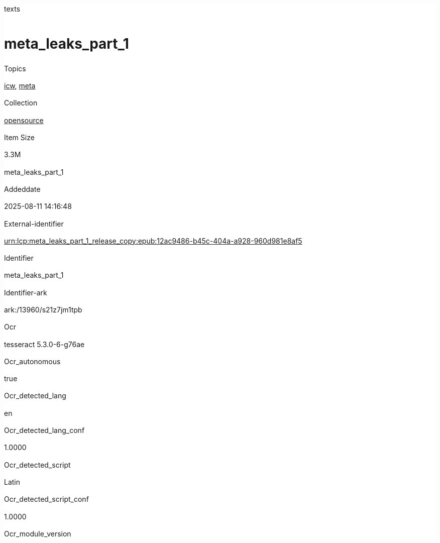 texts

# meta\_leaks\_part\_1

  

Topics

[icw](/search.php?query=subject%3A%22icw%22), [meta](/search.php?query=subject%3A%22meta%22)

Collection

[opensource](/details/opensource)

Item Size

3.3M

meta\_leaks\_part\_1

Addeddate

2025-08-11 14:16:48

External-identifier

[urn:lcp:meta\_leaks\_part\_1\_release\_copy:epub:12ac9486-b45c-404a-a928-960d981e8af5](/search.php?query=external-identifier%3A%22urn%3Alcp%3Ameta_leaks_part_1_release_copy%3Aepub%3A12ac9486-b45c-404a-a928-960d981e8af5%22)

Identifier

meta\_leaks\_part\_1

Identifier-ark

ark:/13960/s21z7jm1tpb

Ocr

tesseract 5.3.0-6-g76ae

Ocr\_autonomous

true

Ocr\_detected\_lang

en

Ocr\_detected\_lang\_conf

1.0000

Ocr\_detected\_script

Latin

Ocr\_detected\_script\_conf

1.0000

Ocr\_module\_version

